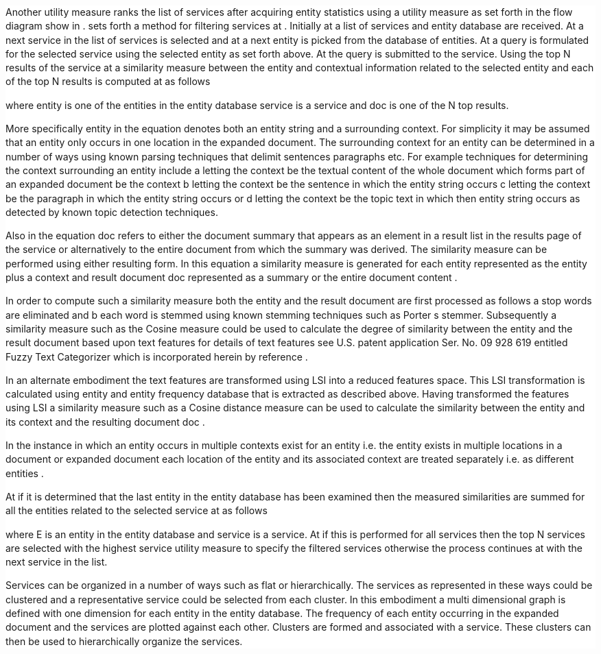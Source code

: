 Another utility measure ranks the list of services after acquiring entity statistics using a utility measure as set forth in the flow diagram show in . sets forth a method for filtering services at . Initially at a list of services and entity database are received. At a next service in the list of services is selected and at a next entity is picked from the database of entities. At a query is formulated for the selected service using the selected entity as set forth above. At the query is submitted to the service. Using the top N results of the service at a similarity measure between the entity and contextual information related to the selected entity and each of the top N results is computed at as follows 

where entity is one of the entities in the entity database service is a service and doc is one of the N top results.

More specifically entity in the equation denotes both an entity string and a surrounding context. For simplicity it may be assumed that an entity only occurs in one location in the expanded document. The surrounding context for an entity can be determined in a number of ways using known parsing techniques that delimit sentences paragraphs etc. For example techniques for determining the context surrounding an entity include a letting the context be the textual content of the whole document which forms part of an expanded document be the context b letting the context be the sentence in which the entity string occurs c letting the context be the paragraph in which the entity string occurs or d letting the context be the topic text in which then entity string occurs as detected by known topic detection techniques.

Also in the equation doc refers to either the document summary that appears as an element in a result list in the results page of the service or alternatively to the entire document from which the summary was derived. The similarity measure can be performed using either resulting form. In this equation a similarity measure is generated for each entity represented as the entity plus a context and result document doc represented as a summary or the entire document content .

In order to compute such a similarity measure both the entity and the result document are first processed as follows a stop words are eliminated and b each word is stemmed using known stemming techniques such as Porter s stemmer. Subsequently a similarity measure such as the Cosine measure could be used to calculate the degree of similarity between the entity and the result document based upon text features for details of text features see U.S. patent application Ser. No. 09 928 619 entitled Fuzzy Text Categorizer which is incorporated herein by reference .

In an alternate embodiment the text features are transformed using LSI into a reduced features space. This LSI transformation is calculated using entity and entity frequency database that is extracted as described above. Having transformed the features using LSI a similarity measure such as a Cosine distance measure can be used to calculate the similarity between the entity and its context and the resulting document doc .

In the instance in which an entity occurs in multiple contexts exist for an entity i.e. the entity exists in multiple locations in a document or expanded document each location of the entity and its associated context are treated separately i.e. as different entities .

At if it is determined that the last entity in the entity database has been examined then the measured similarities are summed for all the entities related to the selected service at as follows 

where E is an entity in the entity database and service is a service. At if this is performed for all services then the top N services are selected with the highest service utility measure to specify the filtered services otherwise the process continues at with the next service in the list.

Services can be organized in a number of ways such as flat or hierarchically. The services as represented in these ways could be clustered and a representative service could be selected from each cluster. In this embodiment a multi dimensional graph is defined with one dimension for each entity in the entity database. The frequency of each entity occurring in the expanded document and the services are plotted against each other. Clusters are formed and associated with a service. These clusters can then be used to hierarchically organize the services.
